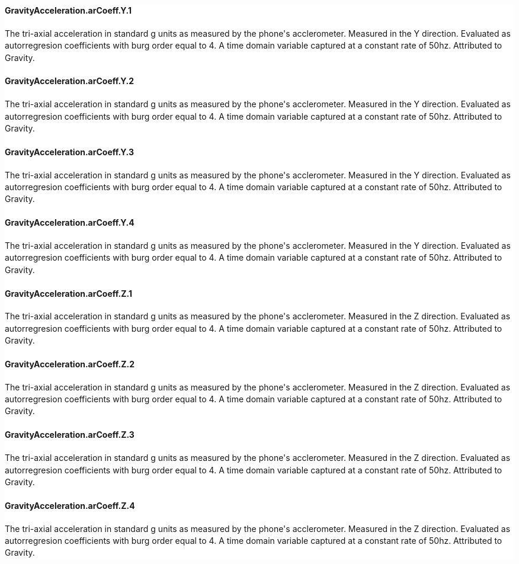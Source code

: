 

####  GravityAcceleration.arCoeff.Y.1 

The tri-axial acceleration in standard g units as measured by the phone's acclerometer. Measured in the Y direction. Evaluated as autorregresion coefficients with burg order equal to 4. A time domain variable captured at a constant rate of 50hz. Attributed to Gravity. 
 


####  GravityAcceleration.arCoeff.Y.2 

The tri-axial acceleration in standard g units as measured by the phone's acclerometer. Measured in the Y direction. Evaluated as autorregresion coefficients with burg order equal to 4. A time domain variable captured at a constant rate of 50hz. Attributed to Gravity. 
 


####  GravityAcceleration.arCoeff.Y.3 

The tri-axial acceleration in standard g units as measured by the phone's acclerometer. Measured in the Y direction. Evaluated as autorregresion coefficients with burg order equal to 4. A time domain variable captured at a constant rate of 50hz. Attributed to Gravity. 
 


####  GravityAcceleration.arCoeff.Y.4 

The tri-axial acceleration in standard g units as measured by the phone's acclerometer. Measured in the Y direction. Evaluated as autorregresion coefficients with burg order equal to 4. A time domain variable captured at a constant rate of 50hz. Attributed to Gravity. 
 


####  GravityAcceleration.arCoeff.Z.1 

The tri-axial acceleration in standard g units as measured by the phone's acclerometer. Measured in the Z direction. Evaluated as autorregresion coefficients with burg order equal to 4. A time domain variable captured at a constant rate of 50hz. Attributed to Gravity. 
 


####  GravityAcceleration.arCoeff.Z.2 

The tri-axial acceleration in standard g units as measured by the phone's acclerometer. Measured in the Z direction. Evaluated as autorregresion coefficients with burg order equal to 4. A time domain variable captured at a constant rate of 50hz. Attributed to Gravity. 
 


####  GravityAcceleration.arCoeff.Z.3 

The tri-axial acceleration in standard g units as measured by the phone's acclerometer. Measured in the Z direction. Evaluated as autorregresion coefficients with burg order equal to 4. A time domain variable captured at a constant rate of 50hz. Attributed to Gravity. 
 


####  GravityAcceleration.arCoeff.Z.4 

The tri-axial acceleration in standard g units as measured by the phone's acclerometer. Measured in the Z direction. Evaluated as autorregresion coefficients with burg order equal to 4. A time domain variable captured at a constant rate of 50hz. Attributed to Gravity. 
 